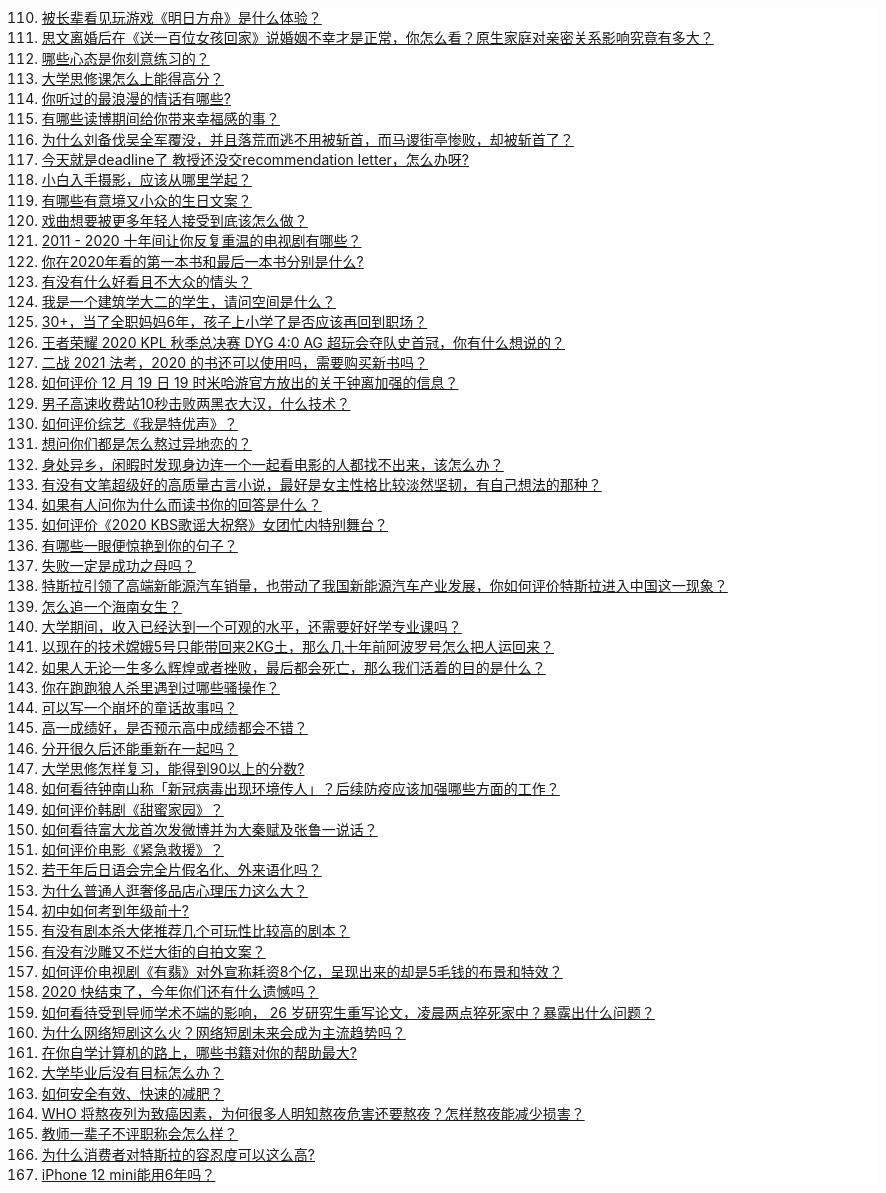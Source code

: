 110. [被长辈看见玩游戏《明日方舟》是什么体验？](https://www.zhihu.com/question/340701662)
111. [思文离婚后在《送一百位女孩回家》说婚姻不幸才是正常，你怎么看？原生家庭对亲密关系影响究竟有多大？](https://www.zhihu.com/question/435141836)
112. [哪些心态是你刻意练习的？](https://www.zhihu.com/question/62661818)
113. [大学思修课怎么上能得高分？](https://www.zhihu.com/question/300055611)
114. [你听过的最浪漫的情话有哪些?](https://www.zhihu.com/question/430874657)
115. [有哪些读博期间给你带来幸福感的事？](https://www.zhihu.com/question/432770182)
116. [为什么刘备伐吴全军覆没，并且落荒而逃不用被斩首，而马谡街亭惨败，却被斩首了？](https://www.zhihu.com/question/435204088)
117. [今天就是deadline了 教授还没交recommendation
     letter，怎么办呀?](https://www.zhihu.com/question/435039485)
118. [小白入手摄影，应该从哪里学起？](https://www.zhihu.com/question/427496745)
119. [有哪些有意境又小众的生日文案？](https://www.zhihu.com/question/377787066)
120. [戏曲想要被更多年轻人接受到底该怎么做？](https://www.zhihu.com/question/435594466)
121. [2011 - 2020 十年间让你反复重温的电视剧有哪些？](https://www.zhihu.com/question/433710243)
122. [你在2020年看的第一本书和最后一本书分别是什么?](https://www.zhihu.com/question/434850645)
123. [有没有什么好看且不大众的情头？](https://www.zhihu.com/question/412162154)
124. [我是一个建筑学大二的学生，请问空间是什么？](https://www.zhihu.com/question/431528232)
125. [30+，当了全职妈妈6年，孩子上小学了是否应该再回到职场？](https://www.zhihu.com/question/433111541)
126. [王者荣耀 2020 KPL 秋季总决赛 DYG 4:0 AG
     超玩会夺队史首冠，你有什么想说的？](https://www.zhihu.com/question/435569440)
127. [二战 2021 法考，2020
     的书还可以使用吗，需要购买新书吗？](https://www.zhihu.com/question/433073296)
128. [如何评价 12 月 19 日 19
     时米哈游官方放出的关于钟离加强的信息？](https://www.zhihu.com/question/435581109)
129. [男子高速收费站10秒击败两黑衣大汉，什么技术？](https://www.zhihu.com/question/435382356)
130. [如何评价综艺《我是特优声》？](https://www.zhihu.com/question/434083522)
131. [想问你们都是怎么熬过异地恋的？](https://www.zhihu.com/question/421330088)
132. [身处异乡，闲暇时发现身边连一个一起看电影的人都找不出来，该怎么办？](https://www.zhihu.com/question/433401675)
133. [有没有文笔超级好的高质量古言小说，最好是女主性格比较淡然坚韧，有自己想法的那种？](https://www.zhihu.com/question/375796421)
134. [如果有人问你为什么而读书你的回答是什么？](https://www.zhihu.com/question/434964207)
135. [如何评价《2020 KBS歌谣大祝祭》女团忙内特别舞台？](https://www.zhihu.com/question/435478646)
136. [有哪些一眼便惊艳到你的句子？](https://www.zhihu.com/question/344902971)
137. [失败一定是成功之母吗？](https://www.zhihu.com/question/329476071)
138. [特斯拉引领了高端新能源汽车销量，也带动了我国新能源汽车产业发展，你如何评价特斯拉进入中国这一现象？](https://www.zhihu.com/question/435130080)
139. [怎么追一个海南女生？](https://www.zhihu.com/question/431654532)
140. [大学期间，收入已经达到一个可观的水平，还需要好好学专业课吗？](https://www.zhihu.com/question/435522626)
141. [以现在的技术嫦娥5号只能带回来2KG土，那么几十年前阿波罗号怎么把人运回来？](https://www.zhihu.com/question/433879777)
142. [如果人无论一生多么辉煌或者挫败，最后都会死亡，那么我们活着的目的是什么？](https://www.zhihu.com/question/433711930)
143. [你在跑跑狼人杀里遇到过哪些骚操作？](https://www.zhihu.com/question/435092444)
144. [可以写一个崩坏的童话故事吗？](https://www.zhihu.com/question/426166872)
145. [高一成绩好，是否预示高中成绩都会不错？](https://www.zhihu.com/question/429104358)
146. [分开很久后还能重新在一起吗？](https://www.zhihu.com/question/434143220)
147. [大学思修怎样复习，能得到90以上的分数?](https://www.zhihu.com/question/53903161)
148. [如何看待钟南山称「新冠病毒出现环境传人」？后续防疫应该加强哪些方面的工作？](https://www.zhihu.com/question/435533074)
149. [如何评价韩剧《甜蜜家园》？](https://www.zhihu.com/question/432809464)
150. [如何看待富大龙首次发微博并为大秦赋及张鲁一说话？](https://www.zhihu.com/question/435523097)
151. [如何评价电影《紧急救援》？](https://www.zhihu.com/question/268538917)
152. [若干年后日语会完全片假名化、外来语化吗？](https://www.zhihu.com/question/40074039)
153. [为什么普通人逛奢侈品店心理压力这么大？](https://www.zhihu.com/question/435313702)
154. [初中如何考到年级前十?](https://www.zhihu.com/question/353434774)
155. [有没有剧本杀大佬推荐几个可玩性比较高的剧本？](https://www.zhihu.com/question/310162995)
156. [有没有沙雕又不烂大街的自拍文案？](https://www.zhihu.com/question/434327919)
157. [如何评价电视剧《有翡》对外宣称耗资8个亿，呈现出来的却是5毛钱的布景和特效？](https://www.zhihu.com/question/435385991)
158. [2020 快结束了，今年你们还有什么遗憾吗？](https://www.zhihu.com/question/427271103)
159. [如何看待受到导师学术不端的影响， 26
     岁研究生重写论文，凌晨两点猝死家中？暴露出什么问题？](https://www.zhihu.com/question/435379962)
160. [为什么网络短剧这么火？网络短剧未来会成为主流趋势吗？](https://www.zhihu.com/question/435481026)
161. [在你自学计算机的路上，哪些书籍对你的帮助最大?](https://www.zhihu.com/question/421913237)
162. [大学毕业后没有目标怎么办？](https://www.zhihu.com/question/63498607)
163. [如何安全有效、快速的减肥？](https://www.zhihu.com/question/433697031)
164. [WHO
     将熬夜列为致癌因素，为何很多人明知熬夜危害还要熬夜？怎样熬夜能减少损害？](https://www.zhihu.com/question/435367092)
165. [教师一辈子不评职称会怎么样？](https://www.zhihu.com/question/349386518)
166. [为什么消费者对特斯拉的容忍度可以这么高?](https://www.zhihu.com/question/431530338)
167. [iPhone 12 mini能用6年吗？](https://www.zhihu.com/question/435047797)